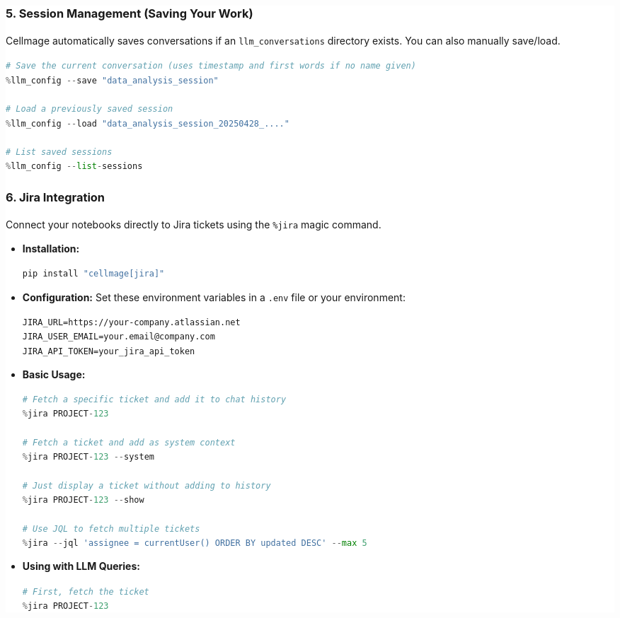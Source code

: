 ### 5. Session Management (Saving Your Work)

Cellmage automatically saves conversations if an `llm_conversations` directory exists. You can also manually save/load.

```python
# Save the current conversation (uses timestamp and first words if no name given)
%llm_config --save "data_analysis_session"

# Load a previously saved session
%llm_config --load "data_analysis_session_20250428_...."

# List saved sessions
%llm_config --list-sessions
```

### 6. Jira Integration

Connect your notebooks directly to Jira tickets using the `%jira` magic command.

*   **Installation:**
    ```bash
    pip install "cellmage[jira]"
    ```

*   **Configuration:**
    Set these environment variables in a `.env` file or your environment:
    ```
    JIRA_URL=https://your-company.atlassian.net
    JIRA_USER_EMAIL=your.email@company.com
    JIRA_API_TOKEN=your_jira_api_token
    ```

*   **Basic Usage:**
    ```python
    # Fetch a specific ticket and add it to chat history
    %jira PROJECT-123

    # Fetch a ticket and add as system context
    %jira PROJECT-123 --system

    # Just display a ticket without adding to history
    %jira PROJECT-123 --show

    # Use JQL to fetch multiple tickets
    %jira --jql 'assignee = currentUser() ORDER BY updated DESC' --max 5
    ```

*   **Using with LLM Queries:**
    ```python
    # First, fetch the ticket
    %jira PROJECT-123
